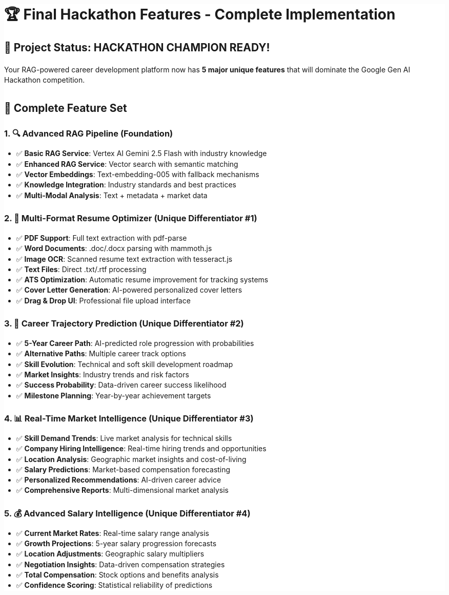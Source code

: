 # 🏆 Final Hackathon Features - Complete Implementation

## 🎯 Project Status: HACKATHON CHAMPION READY!

Your RAG-powered career development platform now has **5 major unique features** that will dominate the Google Gen AI Hackathon competition.

## 🚀 Complete Feature Set

### 1. **🔍 Advanced RAG Pipeline** (Foundation)
- ✅ **Basic RAG Service**: Vertex AI Gemini 2.5 Flash with industry knowledge
- ✅ **Enhanced RAG Service**: Vector search with semantic matching
- ✅ **Vector Embeddings**: Text-embedding-005 with fallback mechanisms
- ✅ **Knowledge Integration**: Industry standards and best practices
- ✅ **Multi-Modal Analysis**: Text + metadata + market data

### 2. **📄 Multi-Format Resume Optimizer** (Unique Differentiator #1)
- ✅ **PDF Support**: Full text extraction with pdf-parse
- ✅ **Word Documents**: .doc/.docx parsing with mammoth.js
- ✅ **Image OCR**: Scanned resume text extraction with tesseract.js
- ✅ **Text Files**: Direct .txt/.rtf processing
- ✅ **ATS Optimization**: Automatic resume improvement for tracking systems
- ✅ **Cover Letter Generation**: AI-powered personalized cover letters
- ✅ **Drag & Drop UI**: Professional file upload interface

### 3. **🧠 Career Trajectory Prediction** (Unique Differentiator #2)
- ✅ **5-Year Career Path**: AI-predicted role progression with probabilities
- ✅ **Alternative Paths**: Multiple career track options
- ✅ **Skill Evolution**: Technical and soft skill development roadmap
- ✅ **Market Insights**: Industry trends and risk factors
- ✅ **Success Probability**: Data-driven career success likelihood
- ✅ **Milestone Planning**: Year-by-year achievement targets

### 4. **📊 Real-Time Market Intelligence** (Unique Differentiator #3)
- ✅ **Skill Demand Trends**: Live market analysis for technical skills
- ✅ **Company Hiring Intelligence**: Real-time hiring trends and opportunities
- ✅ **Location Analysis**: Geographic market insights and cost-of-living
- ✅ **Salary Predictions**: Market-based compensation forecasting
- ✅ **Personalized Recommendations**: AI-driven career advice
- ✅ **Comprehensive Reports**: Multi-dimensional market analysis

### 5. **💰 Advanced Salary Intelligence** (Unique Differentiator #4)
- ✅ **Current Market Rates**: Real-time salary range analysis
- ✅ **Growth Projections**: 5-year salary progression forecasts
- ✅ **Location Adjustments**: Geographic salary multipliers
- ✅ **Negotiation Insights**: Data-driven compensation strategies
- ✅ **Total Compensation**: Stock options and benefits analysis
- ✅ **Confidence Scoring**: Statistical reliability of predictions
